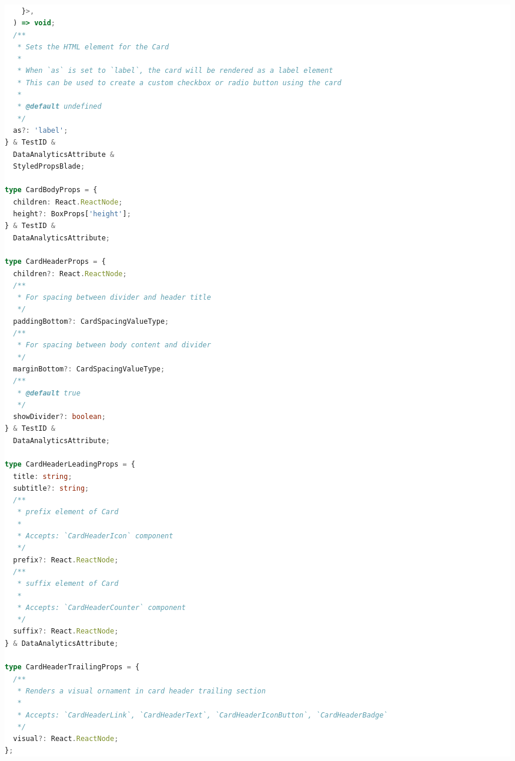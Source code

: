 ```typescript
    }>,
  ) => void;
  /**
   * Sets the HTML element for the Card
   *
   * When `as` is set to `label`, the card will be rendered as a label element
   * This can be used to create a custom checkbox or radio button using the card
   *
   * @default undefined
   */
  as?: 'label';
} & TestID &
  DataAnalyticsAttribute &
  StyledPropsBlade;

type CardBodyProps = {
  children: React.ReactNode;
  height?: BoxProps['height'];
} & TestID &
  DataAnalyticsAttribute;

type CardHeaderProps = {
  children?: React.ReactNode;
  /**
   * For spacing between divider and header title
   */
  paddingBottom?: CardSpacingValueType;
  /**
   * For spacing between body content and divider
   */
  marginBottom?: CardSpacingValueType;
  /**
   * @default true
   */
  showDivider?: boolean;
} & TestID &
  DataAnalyticsAttribute;

type CardHeaderLeadingProps = {
  title: string;
  subtitle?: string;
  /**
   * prefix element of Card
   *
   * Accepts: `CardHeaderIcon` component
   */
  prefix?: React.ReactNode;
  /**
   * suffix element of Card
   *
   * Accepts: `CardHeaderCounter` component
   */
  suffix?: React.ReactNode;
} & DataAnalyticsAttribute;

type CardHeaderTrailingProps = {
  /**
   * Renders a visual ornament in card header trailing section
   *
   * Accepts: `CardHeaderLink`, `CardHeaderText`, `CardHeaderIconButton`, `CardHeaderBadge`
   */
  visual?: React.ReactNode;
};
```